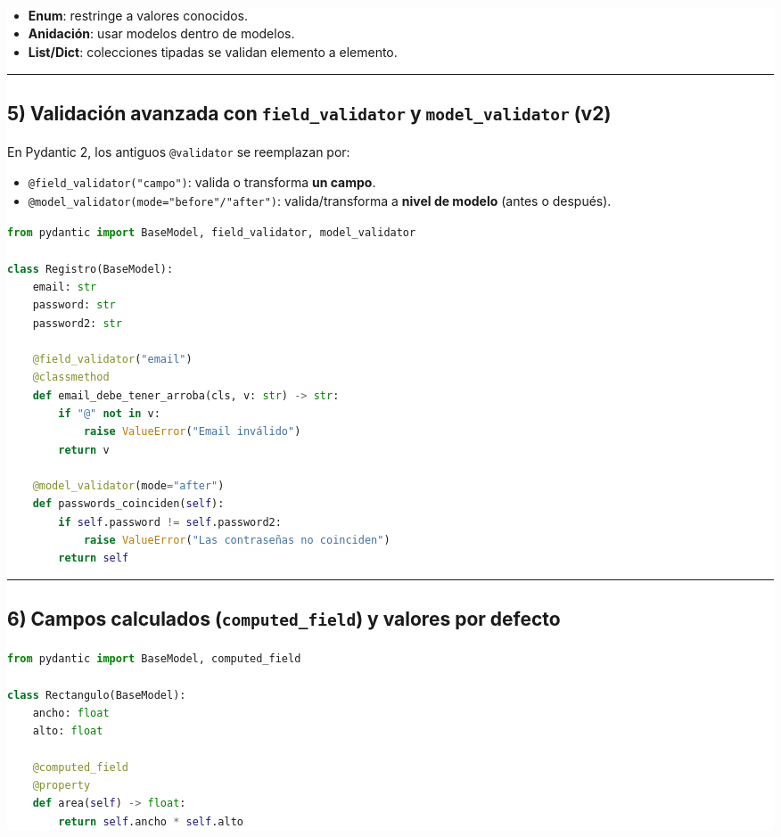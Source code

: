 - **Enum**: restringe a valores conocidos.  
- **Anidación**: usar modelos dentro de modelos.  
- **List/Dict**: colecciones tipadas se validan elemento a elemento.

---

## 5) Validación avanzada con `field_validator` y `model_validator` (v2)

En Pydantic 2, los antiguos `@validator` se reemplazan por:

- `@field_validator("campo")`: valida o transforma **un campo**.  
- `@model_validator(mode="before"/"after")`: valida/transforma a **nivel de modelo** (antes o después).

```python
from pydantic import BaseModel, field_validator, model_validator

class Registro(BaseModel):
    email: str
    password: str
    password2: str

    @field_validator("email")
    @classmethod
    def email_debe_tener_arroba(cls, v: str) -> str:
        if "@" not in v:
            raise ValueError("Email inválido")
        return v

    @model_validator(mode="after")
    def passwords_coinciden(self):
        if self.password != self.password2:
            raise ValueError("Las contraseñas no coinciden")
        return self
```

---

## 6) Campos calculados (`computed_field`) y valores por defecto

```python
from pydantic import BaseModel, computed_field

class Rectangulo(BaseModel):
    ancho: float
    alto: float

    @computed_field
    @property
    def area(self) -> float:
        return self.ancho * self.alto
```

